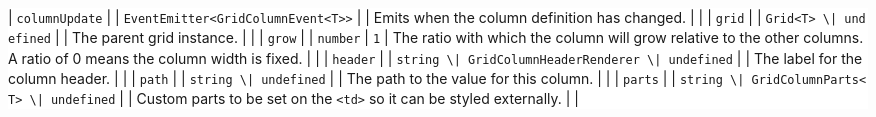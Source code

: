 | `columnUpdate`   |         | `EventEmitter<GridColumnEvent<T>>`                |                              | Emits when the column definition has changed.                                                                                                                                                                                                                                                                                                                                                                                                                                                                                                                                                                                                                                                                                                                                                                                                         |                |
| `grid`           |         | `Grid<T> \| undefined`                            |                              | The parent grid instance.                                                                                                                                                                                                                                                                                                                                                                                                                                                                                                                                                                                                                                                                                                                                                                                                                             |                |
| `grow`           |         | `number`                                          | `1`                          | The ratio with which the column will grow relative to the other columns.&#xA;A ratio of 0 means the column width is fixed.                                                                                                                                                                                                                                                                                                                                                                                                                                                                                                                                                                                                                                                                                                                            |                |
| `header`         |         | `string \| GridColumnHeaderRenderer \| undefined` |                              | The label for the column header.                                                                                                                                                                                                                                                                                                                                                                                                                                                                                                                                                                                                                                                                                                                                                                                                                      |                |
| `path`           |         | `string \| undefined`                             |                              | The path to the value for this column.                                                                                                                                                                                                                                                                                                                                                                                                                                                                                                                                                                                                                                                                                                                                                                                                                |                |
| `parts`          |         | `string \| GridColumnParts<T> \| undefined`       |                              | Custom parts to be set on the `<td>` so it can be styled externally.                                                                                                                                                                                                                                                                                                                                                                                                                                                                                                                                                                                                                                                                                                                                                                                  |                |